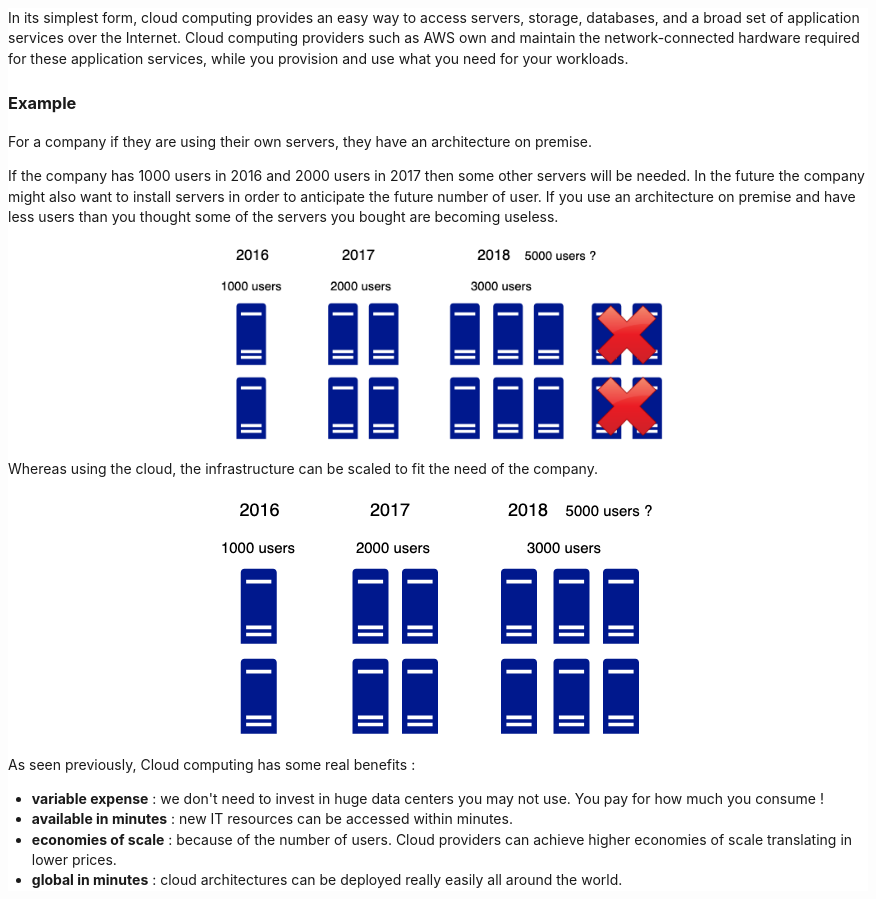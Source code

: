 In its simplest form, cloud computing provides an easy way to access servers, storage,
databases, and a broad set of application services over the Internet. Cloud computing
providers such as AWS own and maintain the network-connected hardware required for these
application services, while you provision and use what you need for your workloads.

### Example

For a company if they are using their own servers, they have an architecture on premise.

If the company has 1000 users in 2016 and 2000 users in 2017 then some other servers will be needed. In the future the company might also want to install servers in order to anticipate the future number of user. If you use an architecture on premise and have less users than you thought some of the servers you bought are becoming useless.

<p align="center">
<img src="AWS_CSAA_imgs/onpremise_archi.png" width="450">
</p>

Whereas using the cloud, the infrastructure can be scaled to fit the need of the company.

<p align="center">
<img src="AWS_CSAA_imgs/cloud_archi.png" width="450">
</p>

As seen previously, Cloud computing has some real benefits :
* **variable expense** : we don't need to invest in huge data centers you may not use. You pay for how much you consume !
* **available in minutes** : new IT resources can be accessed within minutes.
* **economies of scale** : because of the number of users. Cloud providers can achieve higher economies of scale translating in lower prices.
* **global in minutes** : cloud architectures can be deployed really easily all around the world.
